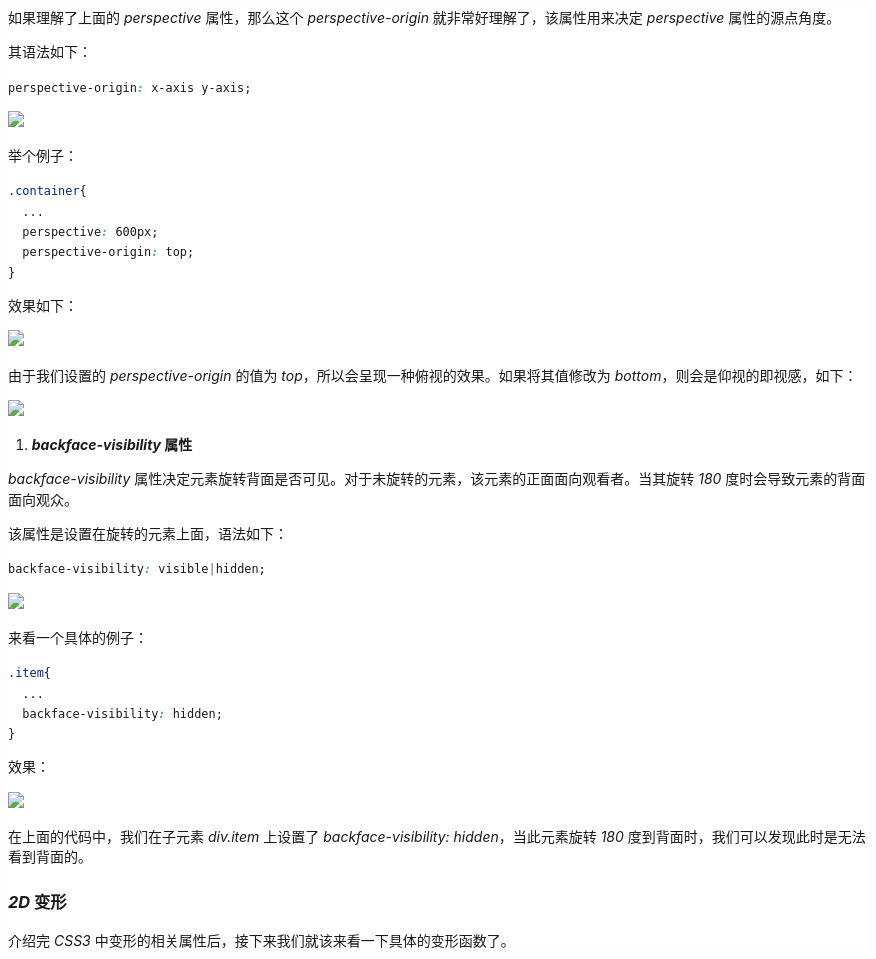 如果理解了上面的 _perspective_ 属性，那么这个 _perspective-origin_ 就非常好理解了，该属性用来决定 _perspective_ 属性的源点角度。

其语法如下：

```css
perspective-origin: x-axis y-axis;
```

![](https://xiejie-typora.oss-cn-chengdu.aliyuncs.com/2021-09-19-124302.png)

举个例子：

```css
.container{
  ...
  perspective: 600px;
  perspective-origin: top;
}
```

效果如下：

![](https://xiejie-typora.oss-cn-chengdu.aliyuncs.com/2021-09-19-124520.gif)

由于我们设置的 _perspective-origin_ 的值为 _top_，所以会呈现一种俯视的效果。如果将其值修改为 _bottom_，则会是仰视的即视感，如下：

![](https://xiejie-typora.oss-cn-chengdu.aliyuncs.com/2021-09-19-124646.gif)

1. **_backface-visibility_ 属性**

_backface-visibility_ 属性决定元素旋转背面是否可见。对于未旋转的元素，该元素的正面面向观看者。当其旋转 _180_ 度时会导致元素的背面面向观众。

该属性是设置在旋转的元素上面，语法如下：

```css
backface-visibility: visible|hidden;
```

![](https://xiejie-typora.oss-cn-chengdu.aliyuncs.com/2021-09-19-125232.png)

来看一个具体的例子：

```css
.item{
  ...
  backface-visibility: hidden;
}
```

效果：

![](https://xiejie-typora.oss-cn-chengdu.aliyuncs.com/2021-09-19-133845.gif)

在上面的代码中，我们在子元素 _div.item_ 上设置了 _backface-visibility: hidden_，当此元素旋转 _180_ 度到背面时，我们可以发现此时是无法看到背面的。

### _2D_ 变形

介绍完 _CSS3_ 中变形的相关属性后，接下来我们就该来看一下具体的变形函数了。
